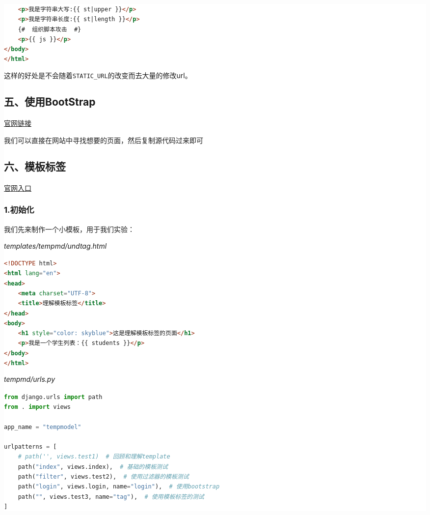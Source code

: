 ```html
    <p>我是字符串大写:{{ st|upper }}</p>
    <p>我是字符串长度:{{ st|length }}</p>
    {#  组织脚本攻击  #}
    <p>{{ js }}</p>
</body>
</html>
```

这样的好处是不会随着`STATIC_URL`的改变而去大量的修改url。

## 五、使用BootStrap

[官网链接](https://www.bootcss.com/)

我们可以直接在网站中寻找想要的页面，然后复制源代码过来即可

## 六、模板标签

[官网入口](https://docs.djangoproject.com/zh-hans/3.1/ref/templates/builtins/)

### 1.初始化

我们先来制作一个小模板，用于我们实验：

*templates/tempmd/undtag.html*

```html
<!DOCTYPE html>
<html lang="en">
<head>
    <meta charset="UTF-8">
    <title>理解模板标签</title>
</head>
<body>
    <h1 style="color: skyblue">这是理解模板标签的页面</h1>
    <p>我是一个学生列表：{{ students }}</p>
</body>
</html>
```

*tempmd/urls.py*

```python
from django.urls import path
from . import views

app_name = "tempmodel"

urlpatterns = [
	# path('', views.test1)  # 回顾和理解template
	path("index", views.index),  # 基础的模板测试
	path("filter", views.test2),  # 使用过滤器的模板测试
	path("login", views.login, name="login"),  # 使用bootstrap
	path("", views.test3, name="tag"),  # 使用模板标签的测试
]
```
